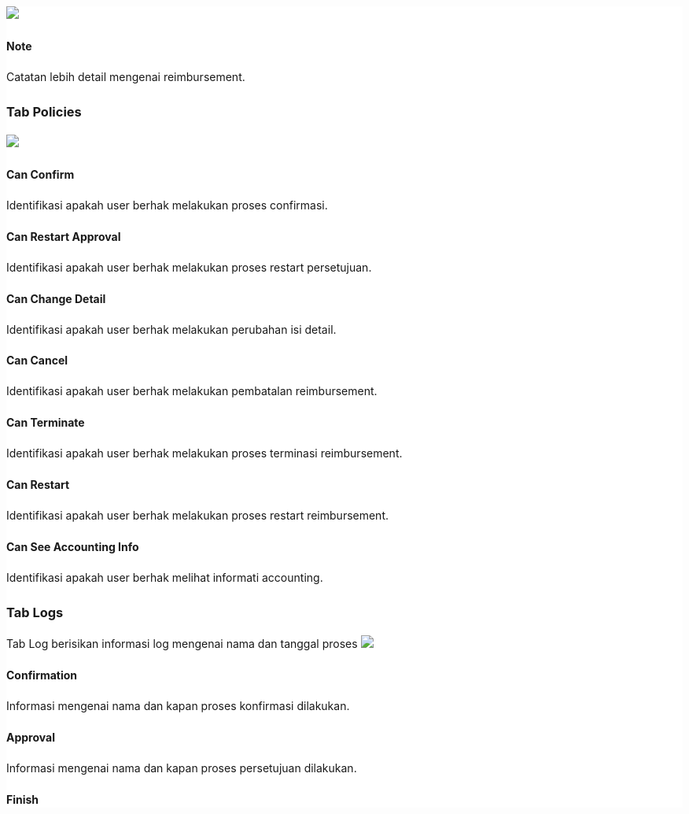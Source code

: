 ![](../../img/reimbursement/tab-note.png)

#### <a name="field-tab-note-note">Note</a>

Catatan lebih detail mengenai reimbursement.

### <a name="tab-policy">Tab Policies</a>

![](../../img/reimbursement/tab-policy.png)

#### <a name="field-can-confirm">Can Confirm</a>

Identifikasi apakah user berhak melakukan proses confirmasi.

#### <a name="field-can-restart-approval">Can Restart Approval</a>

Identifikasi apakah user berhak melakukan proses restart persetujuan.

#### <a name="field-can-change-detail">Can Change Detail</a>

Identifikasi apakah user berhak melakukan perubahan isi detail.

#### <a name="field-can-cancel">Can Cancel</a>

Identifikasi apakah user berhak melakukan pembatalan reimbursement.

#### <a name="field-can-terminate">Can Terminate</a>

Identifikasi apakah user berhak melakukan proses terminasi reimbursement.

#### <a name="field-can-restart">Can Restart</a>

Identifikasi apakah user berhak melakukan proses restart reimbursement.

#### <a name="field-can-see">Can See Accounting Info</a>

Identifikasi apakah user berhak melihat informati accounting.

### <a name="tab-log">Tab Logs</a>

Tab Log berisikan informasi log mengenai nama dan tanggal proses
![](../../img/reimbursement/tab-log.png)

#### <a name="field-log-confirmation">Confirmation</a>

Informasi mengenai nama dan kapan proses konfirmasi dilakukan.

#### <a name="field-log-approval">Approval</a>

Informasi mengenai nama dan kapan proses persetujuan dilakukan.

#### <a name="field-log-finish">Finish</a>
